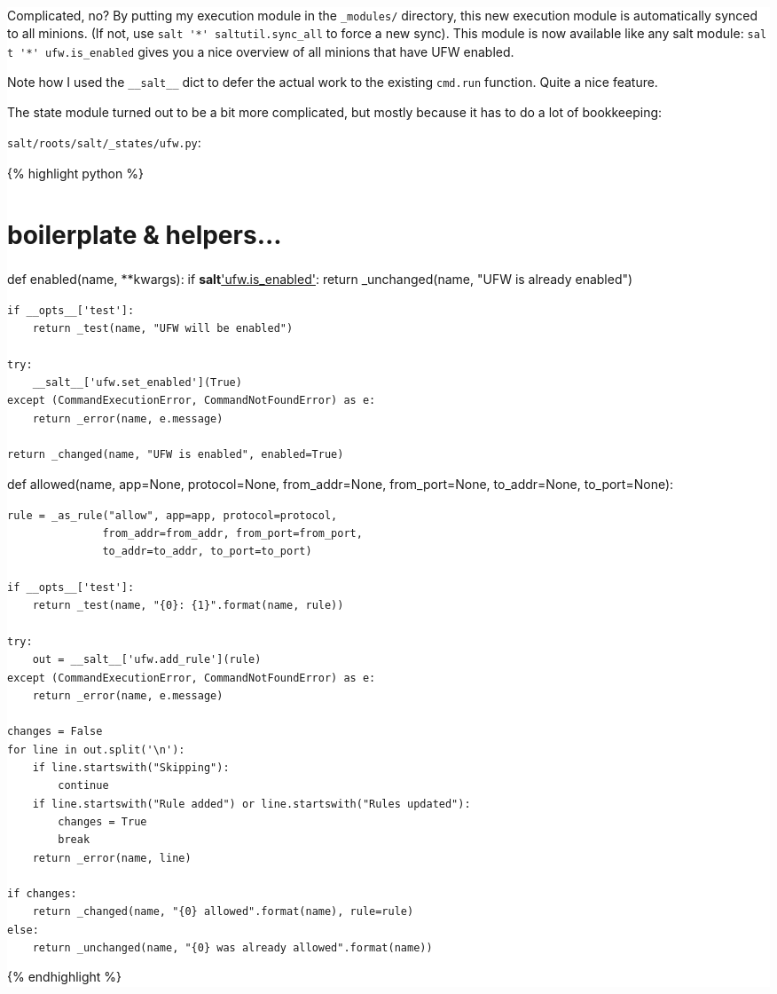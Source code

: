 Complicated, no? By putting my execution module in the `_modules/` directory, this new execution module is automatically
synced to all minions. (If not, use `salt '*' saltutil.sync_all` to force a new sync). This module is now available
like any salt module: `salt '*' ufw.is_enabled` gives you a nice overview of all minions that have UFW enabled.

Note how I used the `__salt__` dict to defer the actual work to the existing `cmd.run` function. Quite a nice feature.

The state module turned out to be a bit more complicated, but mostly because it has to do a lot of bookkeeping:

`salt/roots/salt/_states/ufw.py`:

{% highlight python %}
# boilerplate & helpers...

def enabled(name, **kwargs):
    if __salt__['ufw.is_enabled']():
        return _unchanged(name, "UFW is already enabled")

    if __opts__['test']:
        return _test(name, "UFW will be enabled")

    try:
        __salt__['ufw.set_enabled'](True)
    except (CommandExecutionError, CommandNotFoundError) as e:
        return _error(name, e.message)

    return _changed(name, "UFW is enabled", enabled=True)


def allowed(name, app=None, protocol=None,
            from_addr=None, from_port=None, to_addr=None, to_port=None):

    rule = _as_rule("allow", app=app, protocol=protocol,
                   from_addr=from_addr, from_port=from_port,
                   to_addr=to_addr, to_port=to_port)

    if __opts__['test']:
        return _test(name, "{0}: {1}".format(name, rule))

    try:
        out = __salt__['ufw.add_rule'](rule)
    except (CommandExecutionError, CommandNotFoundError) as e:
        return _error(name, e.message)

    changes = False
    for line in out.split('\n'):
        if line.startswith("Skipping"):
            continue
        if line.startswith("Rule added") or line.startswith("Rules updated"):
            changes = True
            break
        return _error(name, line)

    if changes:
        return _changed(name, "{0} allowed".format(name), rule=rule)
    else:
        return _unchanged(name, "{0} was already allowed".format(name))
{% endhighlight %}


[DigitalOcean]: https://www.digitalocean.com/?refcode=8d8ff680bec5
[DandyHack]: http://dandydev.net/blog/crashing-servers-and-riding-waves#.UiH0PGTOmwY
[SaltStack]: http://saltstack.com/
[separate-master]: http://blog.publysher.nl/2013/08/infra-as-repo-separating-master-from.html
[salty-vagrant]: https://github.com/saltstack/salty-vagrant
[iptables module]: http://docs.saltstack.com/ref/states/all/salt.states.iptables.html#module-salt.states.iptables
[ufw]: https://help.ubuntu.com/community/UFW
[stateless]: http://docs.saltstack.com/ref/states/all/salt.states.cmd.html
[Puppet]: https://puppetlabs.com/
[execution modules]: http://docs.saltstack.com/ref/#minion-execution-modules
[state modules]: http://docs.saltstack.com/ref/states/writing.html
[ufw.py]: https://github.com/publysher/infra-example-nginx/blob/72837a9cb5cb01e5dab9d3ccfcbf5995a4dcf934/salt/roots/salt/_states/ufw.py
[http.py]: https://github.com/publysher/infra-example-nginx/blob/develop/salt/roots/salt/firewall/http.sls